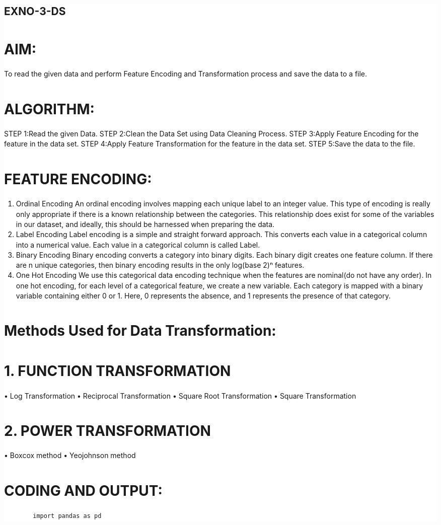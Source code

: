 ## EXNO-3-DS

# AIM:
To read the given data and perform Feature Encoding and Transformation process and save the data to a file.

# ALGORITHM:
STEP 1:Read the given Data.
STEP 2:Clean the Data Set using Data Cleaning Process.
STEP 3:Apply Feature Encoding for the feature in the data set.
STEP 4:Apply Feature Transformation for the feature in the data set.
STEP 5:Save the data to the file.

# FEATURE ENCODING:
1. Ordinal Encoding
An ordinal encoding involves mapping each unique label to an integer value. This type of encoding is really only appropriate if there is a known relationship between the categories. This relationship does exist for some of the variables in our dataset, and ideally, this should be harnessed when preparing the data.
2. Label Encoding
Label encoding is a simple and straight forward approach. This converts each value in a categorical column into a numerical value. Each value in a categorical column is called Label.
3. Binary Encoding
Binary encoding converts a category into binary digits. Each binary digit creates one feature column. If there are n unique categories, then binary encoding results in the only log(base 2)ⁿ features.
4. One Hot Encoding
We use this categorical data encoding technique when the features are nominal(do not have any order). In one hot encoding, for each level of a categorical feature, we create a new variable. Each category is mapped with a binary variable containing either 0 or 1. Here, 0 represents the absence, and 1 represents the presence of that category.

# Methods Used for Data Transformation:
  # 1. FUNCTION TRANSFORMATION
• Log Transformation
• Reciprocal Transformation
• Square Root Transformation
• Square Transformation
  # 2. POWER TRANSFORMATION
• Boxcox method
• Yeojohnson method

# CODING AND OUTPUT:
            import pandas as pd
